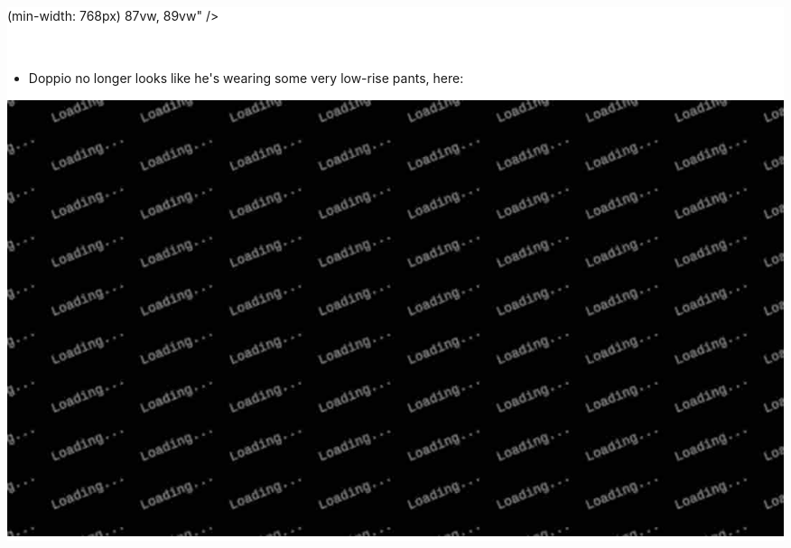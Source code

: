  (min-width: 768px) 87vw,
 89vw" />
</div>

<br>

- Doppio no longer looks like he's wearing some very low-rise pants, here:

<div id="container1" class="twentytwenty-container">
 <img width="100%" height="100%" class="lazyload" src="./../images/loading.jpg"
 data-src="./../images/VA32/tv-30637-1090px.jpg"
 data-srcset="./../images/VA32/tv-30637-512px.jpg 512w,
 ./../images/VA32/tv-30637-768px.jpg 768w,
 ./../images/VA32/tv-30637-1090px.jpg 1090w"
 sizes="(min-width: 1218px) 1090px,
 (min-width: 768px) 87vw,
 89vw" />